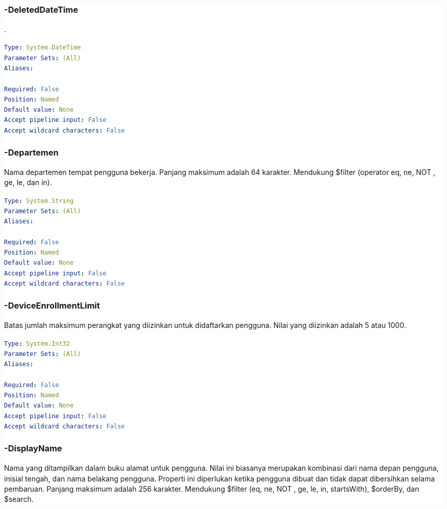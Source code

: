 ### -DeletedDateTime
.

```yaml
Type: System.DateTime
Parameter Sets: (All)
Aliases:

Required: False
Position: Named
Default value: None
Accept pipeline input: False
Accept wildcard characters: False
```

### -Departemen
Nama departemen tempat pengguna bekerja.
Panjang maksimum adalah 64 karakter. Mendukung $filter (operator eq, ne, NOT , ge, le, dan in).

```yaml
Type: System.String
Parameter Sets: (All)
Aliases:

Required: False
Position: Named
Default value: None
Accept pipeline input: False
Accept wildcard characters: False
```

### -DeviceEnrollmentLimit
Batas jumlah maksimum perangkat yang diizinkan untuk didaftarkan pengguna.
Nilai yang diizinkan adalah 5 atau 1000.

```yaml
Type: System.Int32
Parameter Sets: (All)
Aliases:

Required: False
Position: Named
Default value: None
Accept pipeline input: False
Accept wildcard characters: False
```

### -DisplayName
Nama yang ditampilkan dalam buku alamat untuk pengguna.
Nilai ini biasanya merupakan kombinasi dari nama depan pengguna, inisial tengah, dan nama belakang pengguna.
Properti ini diperlukan ketika pengguna dibuat dan tidak dapat dibersihkan selama pembaruan.
Panjang maksimum adalah 256 karakter.
Mendukung $filter (eq, ne, NOT , ge, le, in, startsWith), $orderBy, dan $search.
